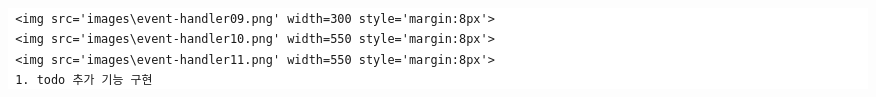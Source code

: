      <img src='images\event-handler09.png' width=300 style='margin:8px'>   
     <img src='images\event-handler10.png' width=550 style='margin:8px'>   
     <img src='images\event-handler11.png' width=550 style='margin:8px'>   
     1. todo 추가 기능 구현